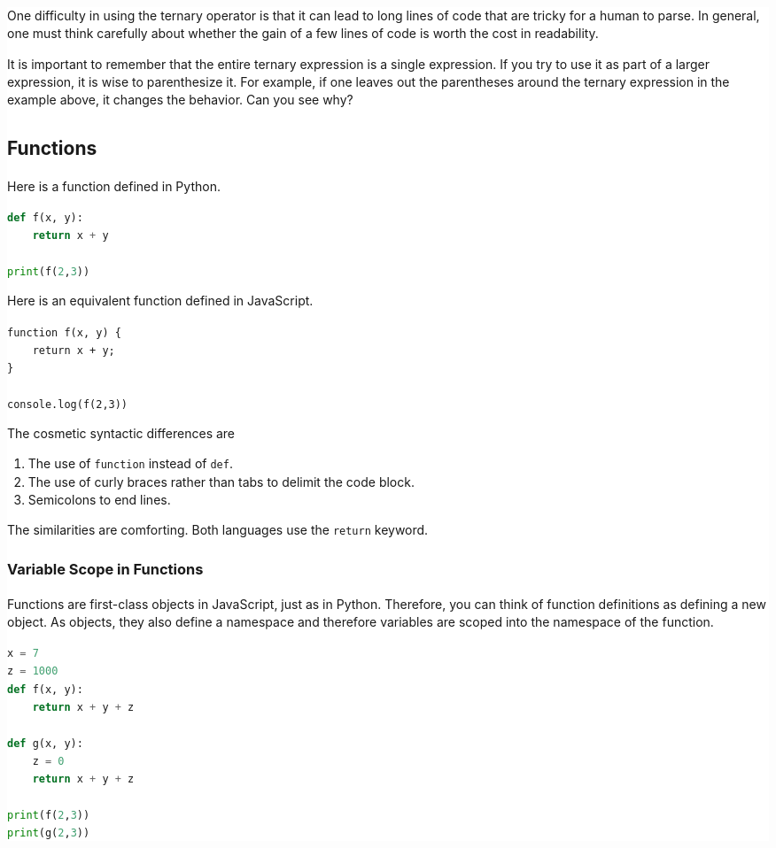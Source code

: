 One difficulty in using the ternary operator is that it can lead to long lines of code that are tricky for a human to parse.
In general, one must think carefully about whether the gain of a few lines of code is worth the cost in readability.

It is important to remember that the entire ternary expression is a single expression.
If you try to use it as part of a larger expression, it is wise to parenthesize it.
For example, if one leaves out the parentheses around the ternary expression in the example above, it changes the behavior.
Can you see why?

## Functions

Here is a function defined in Python.
```python {cmd}
def f(x, y):
    return x + y

print(f(2,3))
```

Here is an equivalent function defined in JavaScript.
```node {cmd}
function f(x, y) {
    return x + y;
}

console.log(f(2,3))
```

The cosmetic syntactic differences are
1. The use of `function` instead of `def`.
2. The use of curly braces rather than tabs to delimit the code block.
3. Semicolons to end lines.

The similarities are comforting.
Both languages use the `return` keyword.

### Variable Scope in Functions

Functions are first-class objects in JavaScript, just as in Python.
Therefore, you can think of function definitions as defining a new object.
As objects, they also define a namespace and therefore variables are scoped into the namespace of the function.

```python {cmd}
x = 7
z = 1000
def f(x, y):
    return x + y + z

def g(x, y):
    z = 0
    return x + y + z

print(f(2,3))
print(g(2,3))
```
